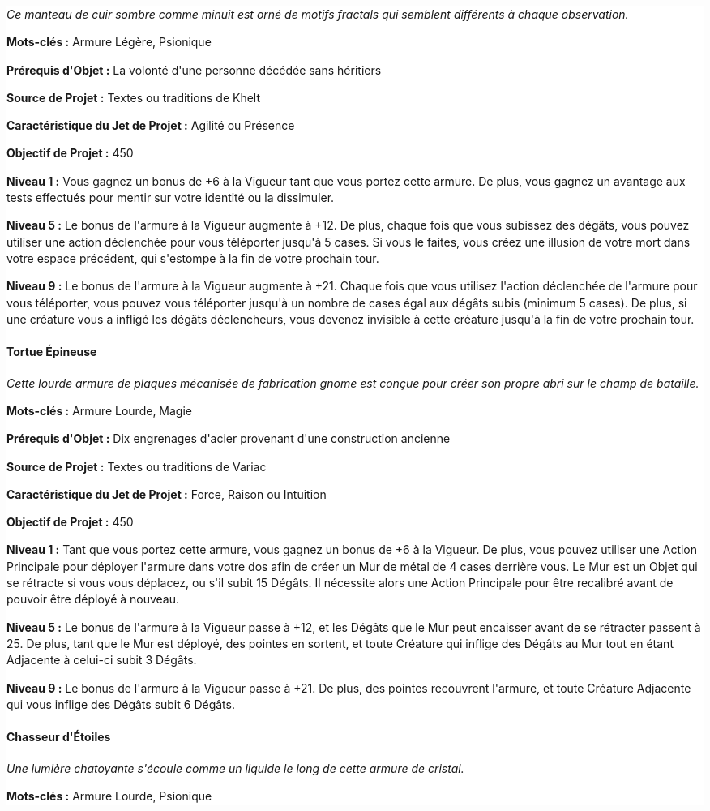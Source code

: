 *Ce manteau de cuir sombre comme minuit est orné de motifs fractals qui semblent différents à chaque observation.*

**Mots-clés :** Armure Légère, Psionique

**Prérequis d'Objet :** La volonté d'une personne décédée sans héritiers

**Source de Projet :** Textes ou traditions de Khelt

**Caractéristique du Jet de Projet :** Agilité ou Présence

**Objectif de Projet :** 450

**Niveau 1 :** Vous gagnez un bonus de +6 à la Vigueur tant que vous portez cette armure. De plus, vous gagnez un avantage aux tests effectués pour mentir sur votre identité ou la dissimuler.

**Niveau 5 :** Le bonus de l'armure à la Vigueur augmente à +12. De plus, chaque fois que vous subissez des dégâts, vous pouvez utiliser une action déclenchée pour vous téléporter jusqu'à 5 cases. Si vous le faites, vous créez une illusion de votre mort dans votre espace précédent, qui s'estompe à la fin de votre prochain tour.

**Niveau 9 :** Le bonus de l'armure à la Vigueur augmente à +21. Chaque fois que vous utilisez l'action déclenchée de l'armure pour vous téléporter, vous pouvez vous téléporter jusqu'à un nombre de cases égal aux dégâts subis (minimum 5 cases). De plus, si une créature vous a infligé les dégâts déclencheurs, vous devenez invisible à cette créature jusqu'à la fin de votre prochain tour.

#### Tortue Épineuse

*Cette lourde armure de plaques mécanisée de fabrication gnome est conçue pour créer son propre abri sur le champ de bataille.*

**Mots-clés :** Armure Lourde, Magie

**Prérequis d'Objet :** Dix engrenages d'acier provenant d'une construction ancienne

**Source de Projet :** Textes ou traditions de Variac

**Caractéristique du Jet de Projet :** Force, Raison ou Intuition

**Objectif de Projet :** 450

**Niveau 1 :** Tant que vous portez cette armure, vous gagnez un bonus de +6 à la Vigueur. De plus, vous pouvez utiliser une Action Principale pour déployer l'armure dans votre dos afin de créer un Mur de métal de 4 cases derrière vous. Le Mur est un Objet qui se rétracte si vous vous déplacez, ou s'il subit 15 Dégâts. Il nécessite alors une Action Principale pour être recalibré avant de pouvoir être déployé à nouveau.

**Niveau 5 :** Le bonus de l'armure à la Vigueur passe à +12, et les Dégâts que le Mur peut encaisser avant de se rétracter passent à 25. De plus, tant que le Mur est déployé, des pointes en sortent, et toute Créature qui inflige des Dégâts au Mur tout en étant Adjacente à celui-ci subit 3 Dégâts.

**Niveau 9 :** Le bonus de l'armure à la Vigueur passe à +21. De plus, des pointes recouvrent l'armure, et toute Créature Adjacente qui vous inflige des Dégâts subit 6 Dégâts.

#### Chasseur d'Étoiles

*Une lumière chatoyante s'écoule comme un liquide le long de cette armure de cristal.*

**Mots-clés :** Armure Lourde, Psionique
